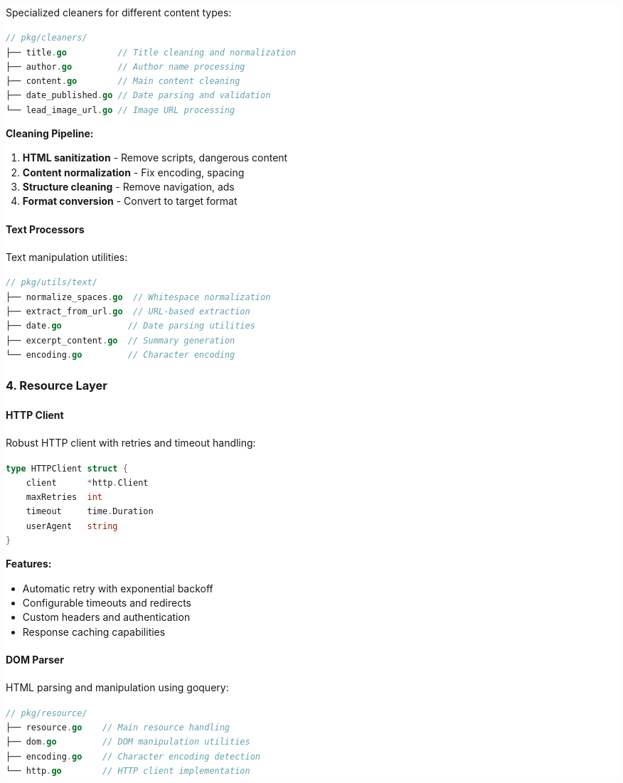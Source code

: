 Specialized cleaners for different content types:

```go
// pkg/cleaners/
├── title.go          // Title cleaning and normalization
├── author.go         // Author name processing
├── content.go        // Main content cleaning
├── date_published.go // Date parsing and validation
└── lead_image_url.go // Image URL processing
```

**Cleaning Pipeline:**
1. **HTML sanitization** - Remove scripts, dangerous content
2. **Content normalization** - Fix encoding, spacing
3. **Structure cleaning** - Remove navigation, ads
4. **Format conversion** - Convert to target format

#### Text Processors

Text manipulation utilities:

```go
// pkg/utils/text/
├── normalize_spaces.go  // Whitespace normalization
├── extract_from_url.go  // URL-based extraction
├── date.go             // Date parsing utilities
├── excerpt_content.go  // Summary generation
└── encoding.go         // Character encoding
```

### 4. Resource Layer

#### HTTP Client

Robust HTTP client with retries and timeout handling:

```go
type HTTPClient struct {
    client      *http.Client
    maxRetries  int
    timeout     time.Duration
    userAgent   string
}
```

**Features:**
- Automatic retry with exponential backoff
- Configurable timeouts and redirects
- Custom headers and authentication
- Response caching capabilities

#### DOM Parser

HTML parsing and manipulation using goquery:

```go
// pkg/resource/
├── resource.go    // Main resource handling
├── dom.go         // DOM manipulation utilities
├── encoding.go    // Character encoding detection
└── http.go        // HTTP client implementation
```
